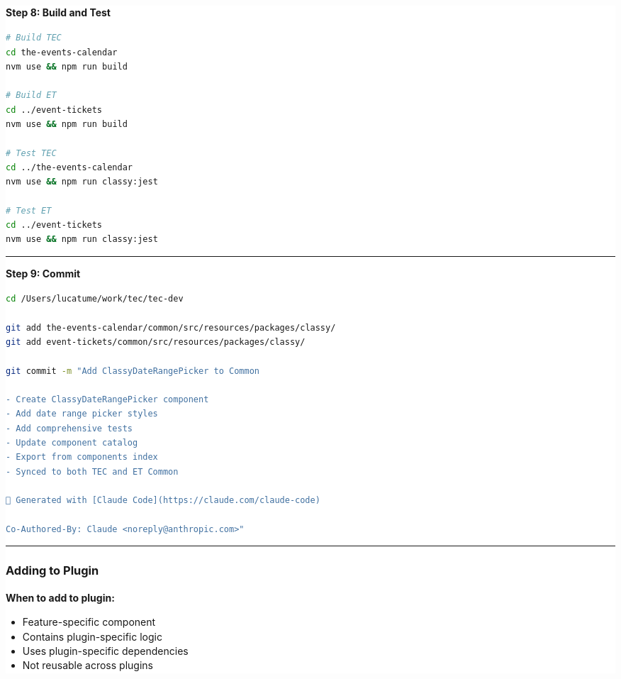 
**Step 8: Build and Test**

```bash
# Build TEC
cd the-events-calendar
nvm use && npm run build

# Build ET
cd ../event-tickets
nvm use && npm run build

# Test TEC
cd ../the-events-calendar
nvm use && npm run classy:jest

# Test ET
cd ../event-tickets
nvm use && npm run classy:jest
```

---

**Step 9: Commit**

```bash
cd /Users/lucatume/work/tec/tec-dev

git add the-events-calendar/common/src/resources/packages/classy/
git add event-tickets/common/src/resources/packages/classy/

git commit -m "Add ClassyDateRangePicker to Common

- Create ClassyDateRangePicker component
- Add date range picker styles
- Add comprehensive tests
- Update component catalog
- Export from components index
- Synced to both TEC and ET Common

🤖 Generated with [Claude Code](https://claude.com/claude-code)

Co-Authored-By: Claude <noreply@anthropic.com>"
```

---

### Adding to Plugin

**When to add to plugin:**
- Feature-specific component
- Contains plugin-specific logic
- Uses plugin-specific dependencies
- Not reusable across plugins
